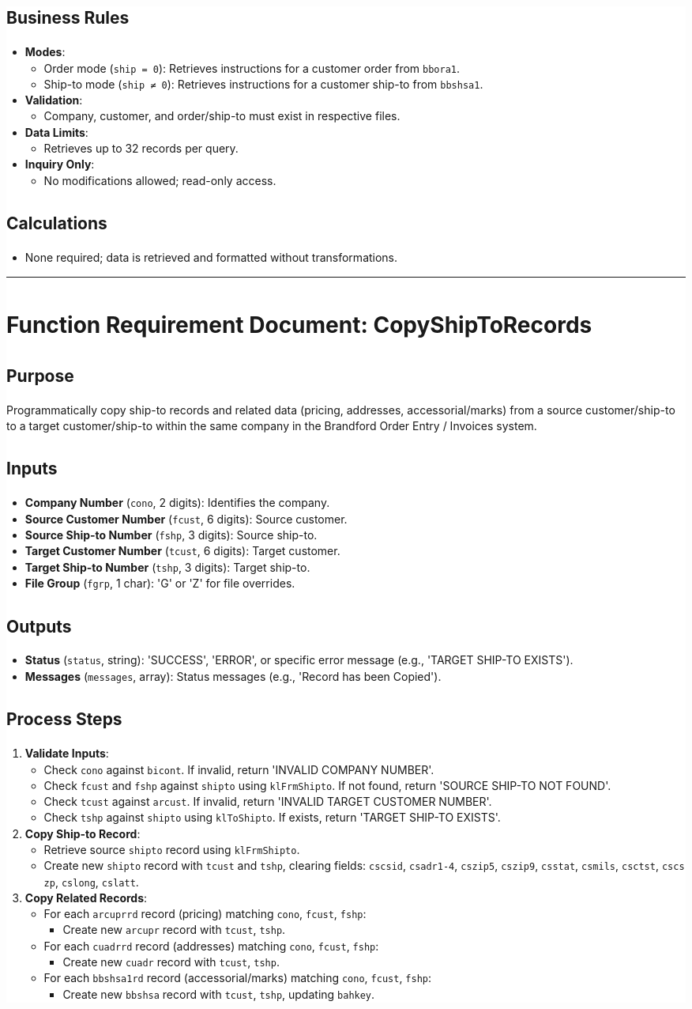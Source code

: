 ## Business Rules
- **Modes**:
  - Order mode (`ship = 0`): Retrieves instructions for a customer order from `bbora1`.
  - Ship-to mode (`ship ≠ 0`): Retrieves instructions for a customer ship-to from `bbshsa1`.
- **Validation**:
  - Company, customer, and order/ship-to must exist in respective files.
- **Data Limits**:
  - Retrieves up to 32 records per query.
- **Inquiry Only**:
  - No modifications allowed; read-only access.

## Calculations
- None required; data is retrieved and formatted without transformations.

</xaiArtifact>

---

<xaiArtifact artifact_id="215ad8d6-98d1-4cd2-9e2e-bd0d0d46287c" artifact_version_id="4316b2fa-c56e-4c32-b710-2d41cb2493f9" title="CopyShipToRecordsFunction.md" contentType="text/markdown">

# Function Requirement Document: CopyShipToRecords

## Purpose
Programmatically copy ship-to records and related data (pricing, addresses, accessorial/marks) from a source customer/ship-to to a target customer/ship-to within the same company in the Brandford Order Entry / Invoices system.

## Inputs
- **Company Number** (`cono`, 2 digits): Identifies the company.
- **Source Customer Number** (`fcust`, 6 digits): Source customer.
- **Source Ship-to Number** (`fshp`, 3 digits): Source ship-to.
- **Target Customer Number** (`tcust`, 6 digits): Target customer.
- **Target Ship-to Number** (`tshp`, 3 digits): Target ship-to.
- **File Group** (`fgrp`, 1 char): 'G' or 'Z' for file overrides.

## Outputs
- **Status** (`status`, string): 'SUCCESS', 'ERROR', or specific error message (e.g., 'TARGET SHIP-TO EXISTS').
- **Messages** (`messages`, array): Status messages (e.g., 'Record has been Copied').

## Process Steps
1. **Validate Inputs**:
   - Check `cono` against `bicont`. If invalid, return 'INVALID COMPANY NUMBER'.
   - Check `fcust` and `fshp` against `shipto` using `klFrmShipto`. If not found, return 'SOURCE SHIP-TO NOT FOUND'.
   - Check `tcust` against `arcust`. If invalid, return 'INVALID TARGET CUSTOMER NUMBER'.
   - Check `tshp` against `shipto` using `klToShipto`. If exists, return 'TARGET SHIP-TO EXISTS'.
2. **Copy Ship-to Record**:
   - Retrieve source `shipto` record using `klFrmShipto`.
   - Create new `shipto` record with `tcust` and `tshp`, clearing fields: `cscsid`, `csadr1-4`, `cszip5`, `cszip9`, `csstat`, `csmils`, `csctst`, `cscszp`, `cslong`, `cslatt`.
3. **Copy Related Records**:
   - For each `arcuprrd` record (pricing) matching `cono`, `fcust`, `fshp`:
     - Create new `arcupr` record with `tcust`, `tshp`.
   - For each `cuadrrd` record (addresses) matching `cono`, `fcust`, `fshp`:
     - Create new `cuadr` record with `tcust`, `tshp`.
   - For each `bbshsa1rd` record (accessorial/marks) matching `cono`, `fcust`, `fshp`:
     - Create new `bbshsa` record with `tcust`, `tshp`, updating `bahkey`.